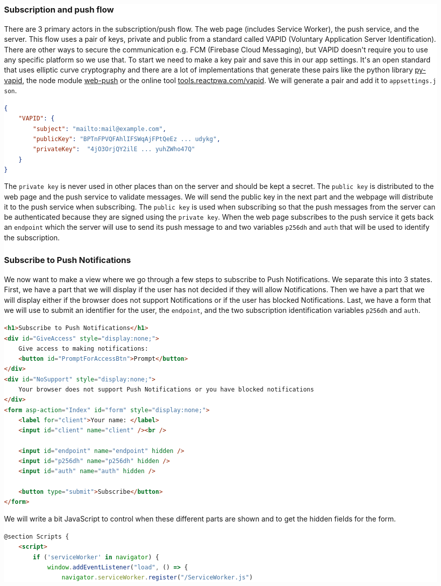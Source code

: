 
### Subscription and push flow

There are 3 primary actors in the subscription/push flow. The web page (includes Service Worker), the push service, and the server. This flow uses a pair of keys, private and public from a standard called VAPID (Voluntary Application Server Identification). There are other ways to secure the communication e.g. FCM (Firebase Cloud Messaging), but VAPID doesn't require you to use any specific platform so we use that. To start we need to make a key pair and save this in our app settings. It's an open standard that uses elliptic curve cryptography and there are a lot of implementations that generate these pairs like the python library [py-vapid](https://pypi.org/project/py-vapid/), the node module [web-push](https://www.npmjs.com/package/web-push) or the online tool [tools.reactpwa.com/vapid](https://tools.reactpwa.com/vapid). We will generate a pair and add it to `appsettings.json`.
```json
{
    "VAPID": {
        "subject": "mailto:mail@example.com",
        "publicKey": "BPTnFPVQFAhlIFSWqAjFPtQeEz ... udykg",
        "privateKey":  "4jO3OrjQY2ilE ... yuhZWho47Q"
    }
}
```
The `private key` is never used in other places than on the server and should be kept a secret. The `public key` is distributed to the web page and the push service to validate messages. We will send the public key in the next part and the webpage will distribute it to the push service when subscribing. The `public key` is used when subscribing so that the push messages from the server can be authenticated because they are signed using the `private key`. When the web page subscribes to the push service it gets back an `endpoint` which the server will use to send its push message to and two variables `p256dh` and `auth` that will be used to identify the subscription.

### Subscribe to Push Notifications

We now want to make a view where we go through a few steps to subscribe to Push Notifications. We separate this into 3 states. First, we have a part that we will display if the user has not decided if they will allow Notifications. Then we have a part that we will display either if the browser does not support Notifications or if the user has blocked Notifications. Last, we have a form that we will use to submit an identifier for the user, the `endpoint`, and the two subscription identification variables `p256dh` and `auth`.
```html
<h1>Subscribe to Push Notifications</h1>
<div id="GiveAccess" style="display:none;">
    Give access to making notifications:
    <button id="PromptForAccessBtn">Prompt</button>
</div>
<div id="NoSupport" style="display:none;">
    Your browser does not support Push Notifications or you have blocked notifications
</div>
<form asp-action="Index" id="form" style="display:none;">
    <label for="client">Your name: </label>
    <input id="client" name="client" /><br />

    <input id="endpoint" name="endpoint" hidden />
    <input id="p256dh" name="p256dh" hidden />
    <input id="auth" name="auth" hidden />

    <button type="submit">Subscribe</button>
</form>
```
We will write a bit JavaScript to control when these different parts are shown and to get the hidden fields for the form.
```html
@section Scripts {
    <script>
        if ('serviceWorker' in navigator) {
            window.addEventListener("load", () => {
                navigator.serviceWorker.register("/ServiceWorker.js")
```